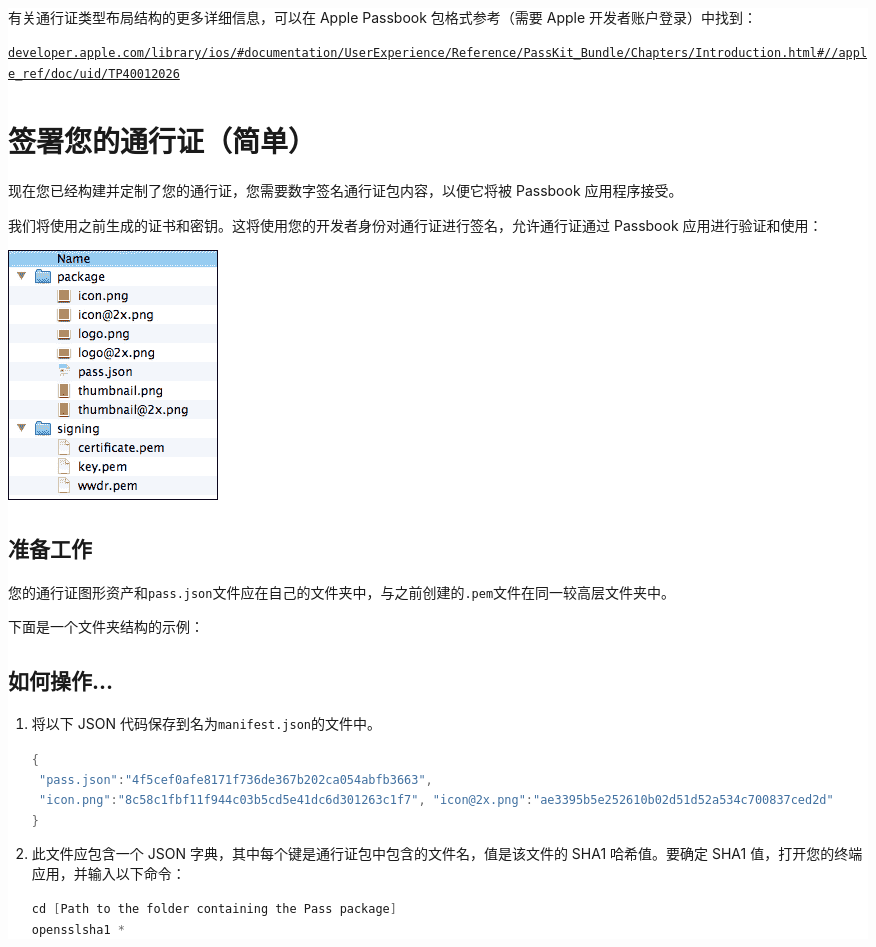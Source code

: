 有关通行证类型布局结构的更多详细信息，可以在 Apple Passbook 包格式参考（需要 Apple 开发者账户登录）中找到：

[`developer.apple.com/library/ios/#documentation/UserExperience/Reference/PassKit_Bundle/Chapters/Introduction.html#//apple_ref/doc/uid/TP40012026`](https://developer.apple.com/library/ios/#documentation/UserExperience/Reference/PassKit_Bundle/Chapters/Introduction.html)

# 签署您的通行证（简单）

现在您已经构建并定制了您的通行证，您需要数字签名通行证包内容，以便它将被 Passbook 应用程序接受。

我们将使用之前生成的证书和密钥。这将使用您的开发者身份对通行证进行签名，允许通行证通过 Passbook 应用进行验证和使用：

![签名您的通行证（简单）](img/7064OT_01_16.jpg)

## 准备工作

您的通行证图形资产和`pass.json`文件应在自己的文件夹中，与之前创建的`.pem`文件在同一较高层文件夹中。

下面是一个文件夹结构的示例：

## 如何操作…

1.  将以下 JSON 代码保存到名为`manifest.json`的文件中。

    ```swift
    {
     "pass.json":"4f5cef0afe8171f736de367b202ca054abfb3663",
     "icon.png":"8c58c1fbf11f944c03b5cd5e41dc6d301263c1f7", "icon@2x.png":"ae3395b5e252610b02d51d52a534c700837ced2d"
    }

    ```

1.  此文件应包含一个 JSON 字典，其中每个键是通行证包中包含的文件名，值是该文件的 SHA1 哈希值。要确定 SHA1 值，打开您的终端应用，并输入以下命令：

    ```swift
    cd [Path to the folder containing the Pass package]
    opensslsha1 *

    ```
